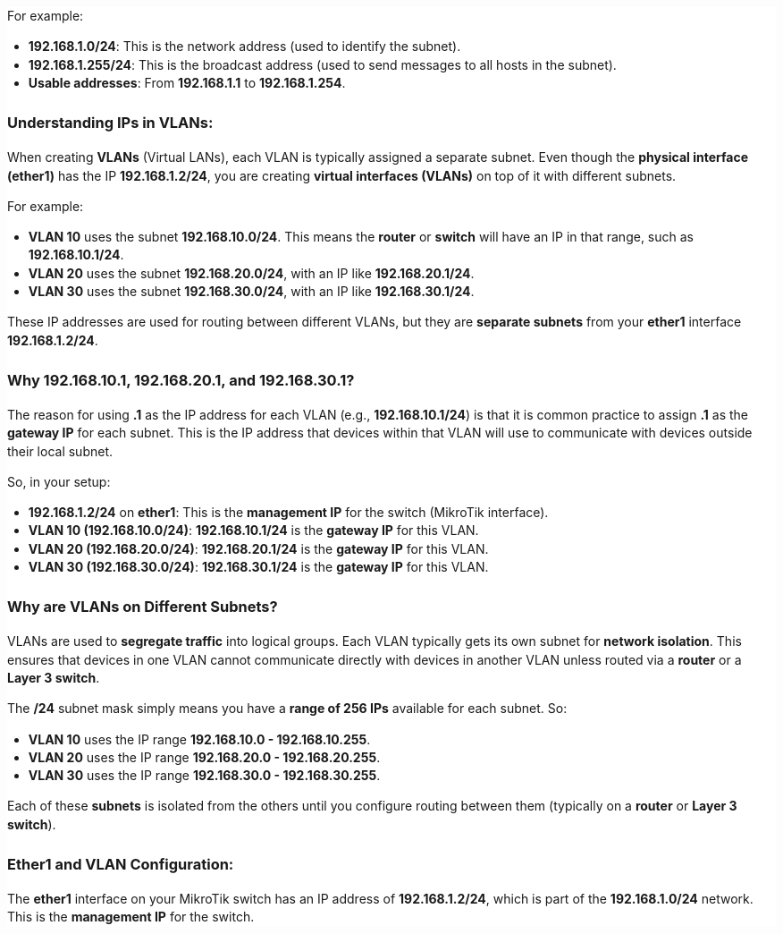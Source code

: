 For example:

- **192.168.1.0/24**: This is the network address (used to identify the subnet).
- **192.168.1.255/24**: This is the broadcast address (used to send messages to all hosts in the subnet).
- **Usable addresses**: From **192.168.1.1** to **192.168.1.254**.

### **Understanding IPs in VLANs:**

When creating **VLANs** (Virtual LANs), each VLAN is typically assigned a separate subnet. Even though the **physical interface (ether1)** has the IP **192.168.1.2/24**, you are creating **virtual interfaces (VLANs)** on top of it with different subnets.

For example:

- **VLAN 10** uses the subnet **192.168.10.0/24**. This means the **router** or **switch** will have an IP in that range, such as **192.168.10.1/24**.
- **VLAN 20** uses the subnet **192.168.20.0/24**, with an IP like **192.168.20.1/24**.
- **VLAN 30** uses the subnet **192.168.30.0/24**, with an IP like **192.168.30.1/24**.

These IP addresses are used for routing between different VLANs, but they are **separate subnets** from your **ether1** interface **192.168.1.2/24**.

### **Why 192.168.10.1, 192.168.20.1, and 192.168.30.1?**

The reason for using **.1** as the IP address for each VLAN (e.g., **192.168.10.1/24**) is that it is common practice to assign **.1** as the **gateway IP** for each subnet. This is the IP address that devices within that VLAN will use to communicate with devices outside their local subnet.

So, in your setup:

- **192.168.1.2/24** on **ether1**: This is the **management IP** for the switch (MikroTik interface).
- **VLAN 10 (192.168.10.0/24)**: **192.168.10.1/24** is the **gateway IP** for this VLAN.
- **VLAN 20 (192.168.20.0/24)**: **192.168.20.1/24** is the **gateway IP** for this VLAN.
- **VLAN 30 (192.168.30.0/24)**: **192.168.30.1/24** is the **gateway IP** for this VLAN.

### **Why are VLANs on Different Subnets?**

VLANs are used to **segregate traffic** into logical groups. Each VLAN typically gets its own subnet for **network isolation**. This ensures that devices in one VLAN cannot communicate directly with devices in another VLAN unless routed via a **router** or a **Layer 3 switch**.

The **/24** subnet mask simply means you have a **range of 256 IPs** available for each subnet. So:

- **VLAN 10** uses the IP range **192.168.10.0 - 192.168.10.255**.
- **VLAN 20** uses the IP range **192.168.20.0 - 192.168.20.255**.
- **VLAN 30** uses the IP range **192.168.30.0 - 192.168.30.255**.

Each of these **subnets** is isolated from the others until you configure routing between them (typically on a **router** or **Layer 3 switch**).

### **Ether1 and VLAN Configuration:**

The **ether1** interface on your MikroTik switch has an IP address of **192.168.1.2/24**, which is part of the **192.168.1.0/24** network. This is the **management IP** for the switch.
